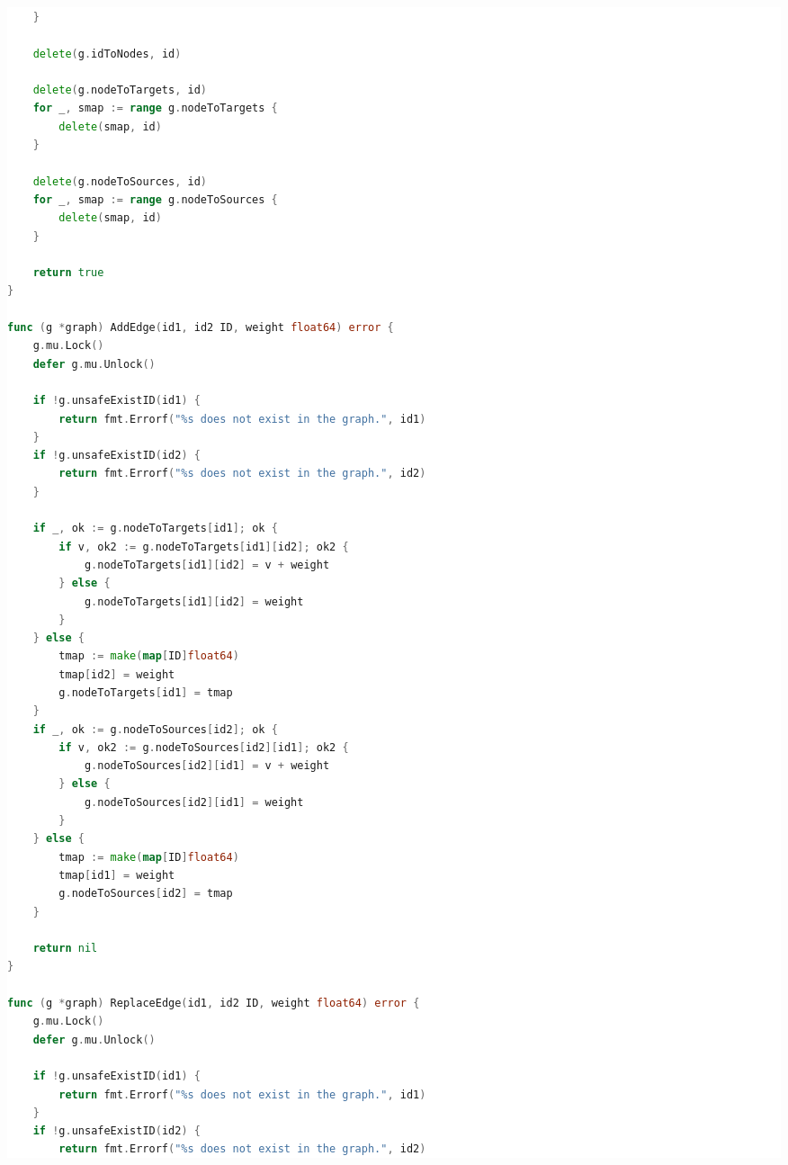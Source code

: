 ```go
	}

	delete(g.idToNodes, id)

	delete(g.nodeToTargets, id)
	for _, smap := range g.nodeToTargets {
		delete(smap, id)
	}

	delete(g.nodeToSources, id)
	for _, smap := range g.nodeToSources {
		delete(smap, id)
	}

	return true
}

func (g *graph) AddEdge(id1, id2 ID, weight float64) error {
	g.mu.Lock()
	defer g.mu.Unlock()

	if !g.unsafeExistID(id1) {
		return fmt.Errorf("%s does not exist in the graph.", id1)
	}
	if !g.unsafeExistID(id2) {
		return fmt.Errorf("%s does not exist in the graph.", id2)
	}

	if _, ok := g.nodeToTargets[id1]; ok {
		if v, ok2 := g.nodeToTargets[id1][id2]; ok2 {
			g.nodeToTargets[id1][id2] = v + weight
		} else {
			g.nodeToTargets[id1][id2] = weight
		}
	} else {
		tmap := make(map[ID]float64)
		tmap[id2] = weight
		g.nodeToTargets[id1] = tmap
	}
	if _, ok := g.nodeToSources[id2]; ok {
		if v, ok2 := g.nodeToSources[id2][id1]; ok2 {
			g.nodeToSources[id2][id1] = v + weight
		} else {
			g.nodeToSources[id2][id1] = weight
		}
	} else {
		tmap := make(map[ID]float64)
		tmap[id1] = weight
		g.nodeToSources[id2] = tmap
	}

	return nil
}

func (g *graph) ReplaceEdge(id1, id2 ID, weight float64) error {
	g.mu.Lock()
	defer g.mu.Unlock()

	if !g.unsafeExistID(id1) {
		return fmt.Errorf("%s does not exist in the graph.", id1)
	}
	if !g.unsafeExistID(id2) {
		return fmt.Errorf("%s does not exist in the graph.", id2)
```